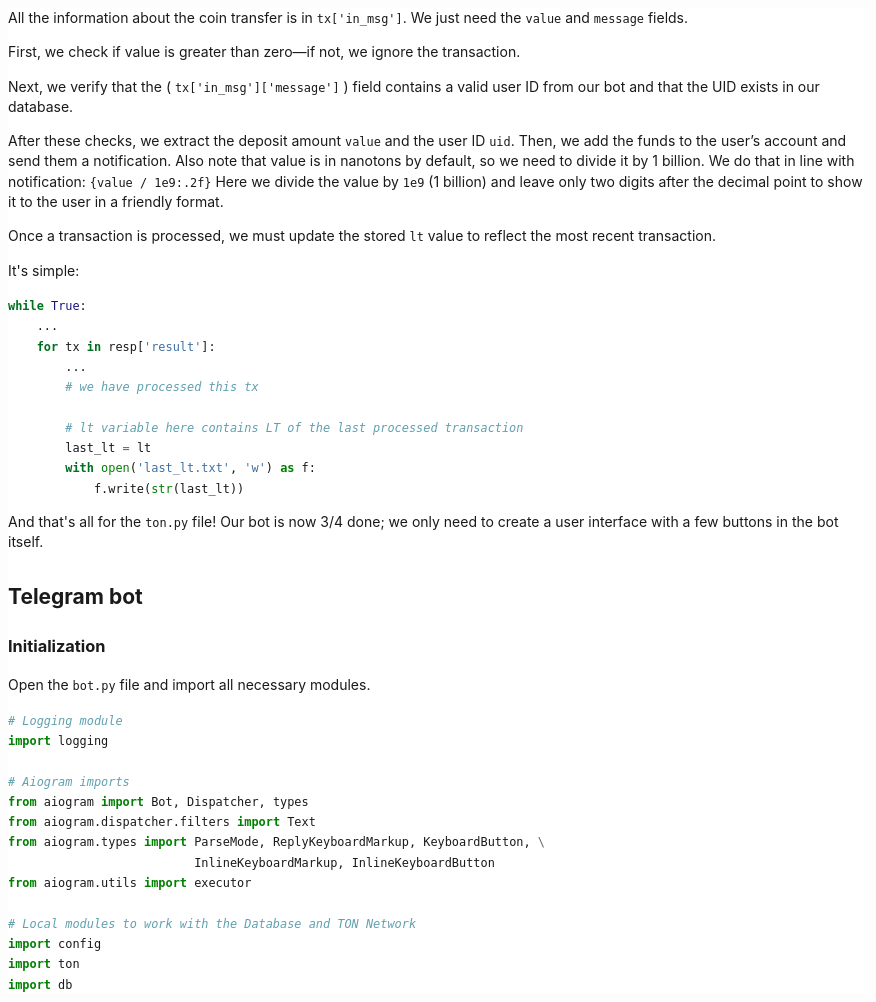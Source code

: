 All the information about the coin transfer is in `tx['in_msg']`. We just need the `value` and `message` fields.

First, we check if value is greater than zero—if not, we ignore the transaction.

Next, we verify that the ( `tx['in_msg']['message']` ) field contains a valid user ID from our bot and that the UID exists in our database.

After these checks, we extract the deposit amount `value` and the user ID `uid`. Then, we add the funds to the user’s account and send them a notification.
Also note that value is in nanotons by default, so we need to divide it by 1 billion. We do that in line with notification:
`{value / 1e9:.2f}`
Here we divide the value by `1e9` (1 billion) and leave only two digits after the decimal point to show it to the user in a friendly format.

Once a transaction is processed, we must update the stored `lt` value to reflect the most recent transaction.

It's simple:
```python
while True:
    ...
    for tx in resp['result']:
        ...
        # we have processed this tx

        # lt variable here contains LT of the last processed transaction
        last_lt = lt
        with open('last_lt.txt', 'w') as f:
            f.write(str(last_lt))
```

And that's all for the `ton.py` file!
Our bot is now 3/4 done; we only need to create a user interface with a few buttons in the bot itself.

## Telegram bot

### Initialization

Open the `bot.py` file and import all necessary modules.
```python
# Logging module
import logging

# Aiogram imports
from aiogram import Bot, Dispatcher, types
from aiogram.dispatcher.filters import Text
from aiogram.types import ParseMode, ReplyKeyboardMarkup, KeyboardButton, \
                          InlineKeyboardMarkup, InlineKeyboardButton
from aiogram.utils import executor

# Local modules to work with the Database and TON Network
import config
import ton
import db
```
